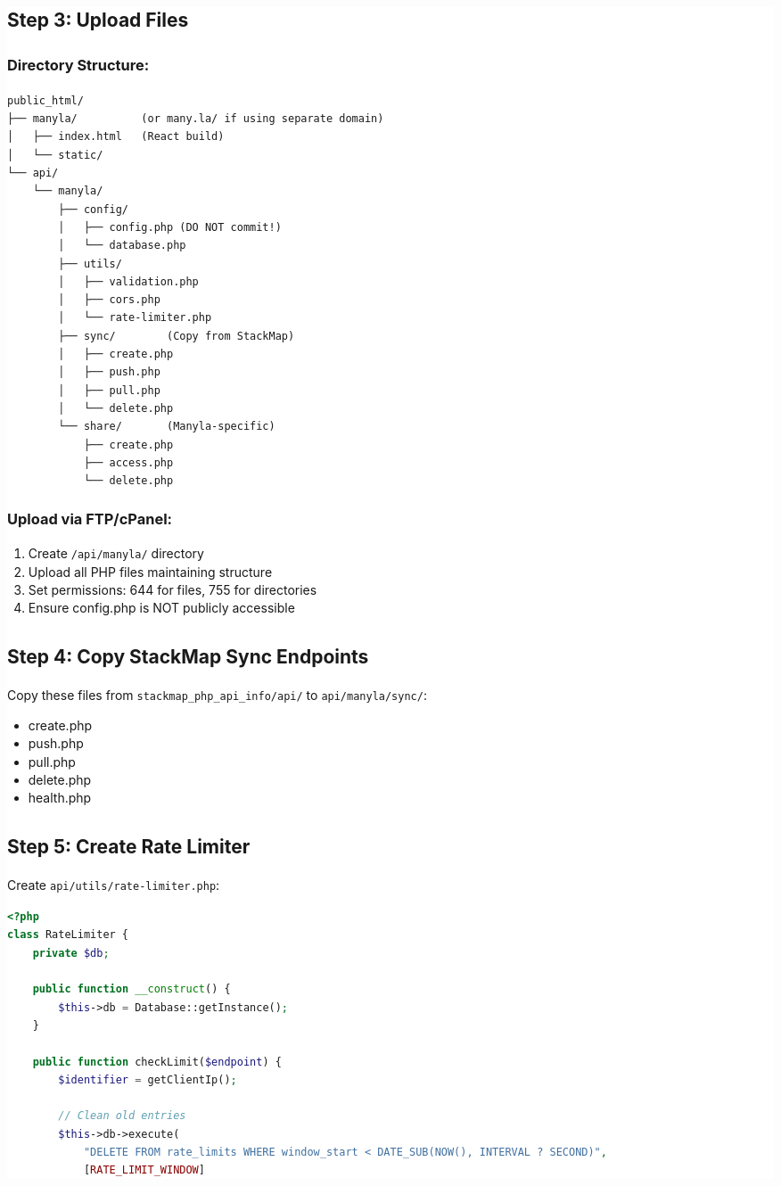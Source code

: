 ## Step 3: Upload Files

### Directory Structure:
```
public_html/
├── manyla/          (or many.la/ if using separate domain)
│   ├── index.html   (React build)
│   └── static/
└── api/
    └── manyla/
        ├── config/
        │   ├── config.php (DO NOT commit!)
        │   └── database.php
        ├── utils/
        │   ├── validation.php
        │   ├── cors.php
        │   └── rate-limiter.php
        ├── sync/        (Copy from StackMap)
        │   ├── create.php
        │   ├── push.php
        │   ├── pull.php
        │   └── delete.php
        └── share/       (Manyla-specific)
            ├── create.php
            ├── access.php
            └── delete.php
```

### Upload via FTP/cPanel:
1. Create `/api/manyla/` directory
2. Upload all PHP files maintaining structure
3. Set permissions: 644 for files, 755 for directories
4. Ensure config.php is NOT publicly accessible

## Step 4: Copy StackMap Sync Endpoints

Copy these files from `stackmap_php_api_info/api/` to `api/manyla/sync/`:
- create.php
- push.php
- pull.php
- delete.php
- health.php

## Step 5: Create Rate Limiter

Create `api/utils/rate-limiter.php`:
```php
<?php
class RateLimiter {
    private $db;
    
    public function __construct() {
        $this->db = Database::getInstance();
    }
    
    public function checkLimit($endpoint) {
        $identifier = getClientIp();
        
        // Clean old entries
        $this->db->execute(
            "DELETE FROM rate_limits WHERE window_start < DATE_SUB(NOW(), INTERVAL ? SECOND)",
            [RATE_LIMIT_WINDOW]
```